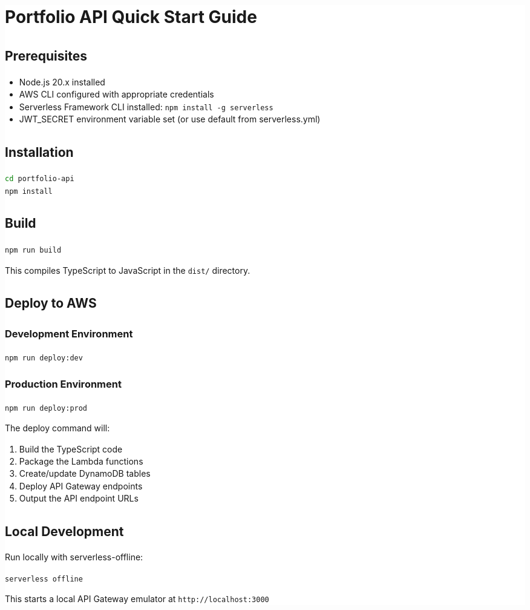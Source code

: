 # Portfolio API Quick Start Guide

## Prerequisites

- Node.js 20.x installed
- AWS CLI configured with appropriate credentials
- Serverless Framework CLI installed: `npm install -g serverless`
- JWT_SECRET environment variable set (or use default from serverless.yml)

## Installation

```bash
cd portfolio-api
npm install
```

## Build

```bash
npm run build
```

This compiles TypeScript to JavaScript in the `dist/` directory.

## Deploy to AWS

### Development Environment
```bash
npm run deploy:dev
```

### Production Environment
```bash
npm run deploy:prod
```

The deploy command will:
1. Build the TypeScript code
2. Package the Lambda functions
3. Create/update DynamoDB tables
4. Deploy API Gateway endpoints
5. Output the API endpoint URLs

## Local Development

Run locally with serverless-offline:
```bash
serverless offline
```

This starts a local API Gateway emulator at `http://localhost:3000`
